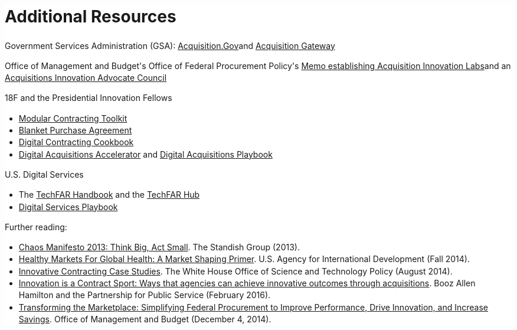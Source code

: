 # Additional Resources

Government Services Administration (GSA): [Acquisition.Gov](https://www.acquisition.gov/)and [Acquisition Gateway](https://hallways.cap.gsa.gov/homepage/welcome.php)

Office of Management and Budget&#39;s Office of Federal Procurement Policy&#39;s   [Memo establishing Acquisition Innovation Labs](https://obamawhitehouse.archives.gov/blog/2016/03/09/fostering-culture-innovation-across-government-through-acquisition-innovation-labs)and an [Acquisitions Innovation Advocate Council](https://techfarhub.cio.gov/assets/files/AIA_List.pdf)

18F and the Presidential Innovation Fellows

- [Modular Contracting Toolkit](https://modularcontracting.18f.gov/)
- [Blanket Purchase Agreement](https://ads.18f.gov/)
- [Digital Contracting Cookbook](https://contracting-cookbook.18f.gov/)
- [Digital Acquisitions Accelerator](https://digitalaccelerator.18f.gov/) and [Digital Acquisitions Playbook](https://digital-acquisition-playbook.18f.gov/)

U.S. Digital Services

- The [TechFAR Handbook](https://playbook.cio.gov/techfar/) and the [TechFAR Hub](https://techfarhub.cio.gov/)
- [Digital Services Playbook](http://playbook.cio.gov/)

Further reading:

- [Chaos Manifesto 2013: Think Big, Act Small](http://www.versionone.com/assets/img/files/CHAOSManifesto2013.pdf). The Standish Group (2013).
- [Healthy Markets For Global Health: A Market Shaping Primer](https://www.usaid.gov/sites/default/files/documents/1864/healthymarkets_primer_0.pdf). U.S. Agency for International Development (Fall 2014).
- [Innovative Contracting Case Studies](https://obamawhitehouse.archives.gov/sites/default/files/microsites/ostp/innovative_contracting_case_studies_2014_-_august.pdf). The White House Office of Science and Technology Policy (August 2014).
- [Innovation is a Contract Sport: Ways that agencies can achieve innovative outcomes through acquisitions](https://ourpublicservice.org/publications/viewcontentdetails.php?id=918). Booz Allen Hamilton and the Partnership for Public Service (February 2016).
- [Transforming the Marketplace: Simplifying Federal Procurement to Improve Performance, Drive Innovation, and Increase Savings](https://obamawhitehouse.archives.gov/sites/default/files/omb/procurement/memo/simplifying-federal-procurement-to-improve-performance-drive-innovation-increase-savings.pdf). Office of Management and Budget (December 4, 2014).

